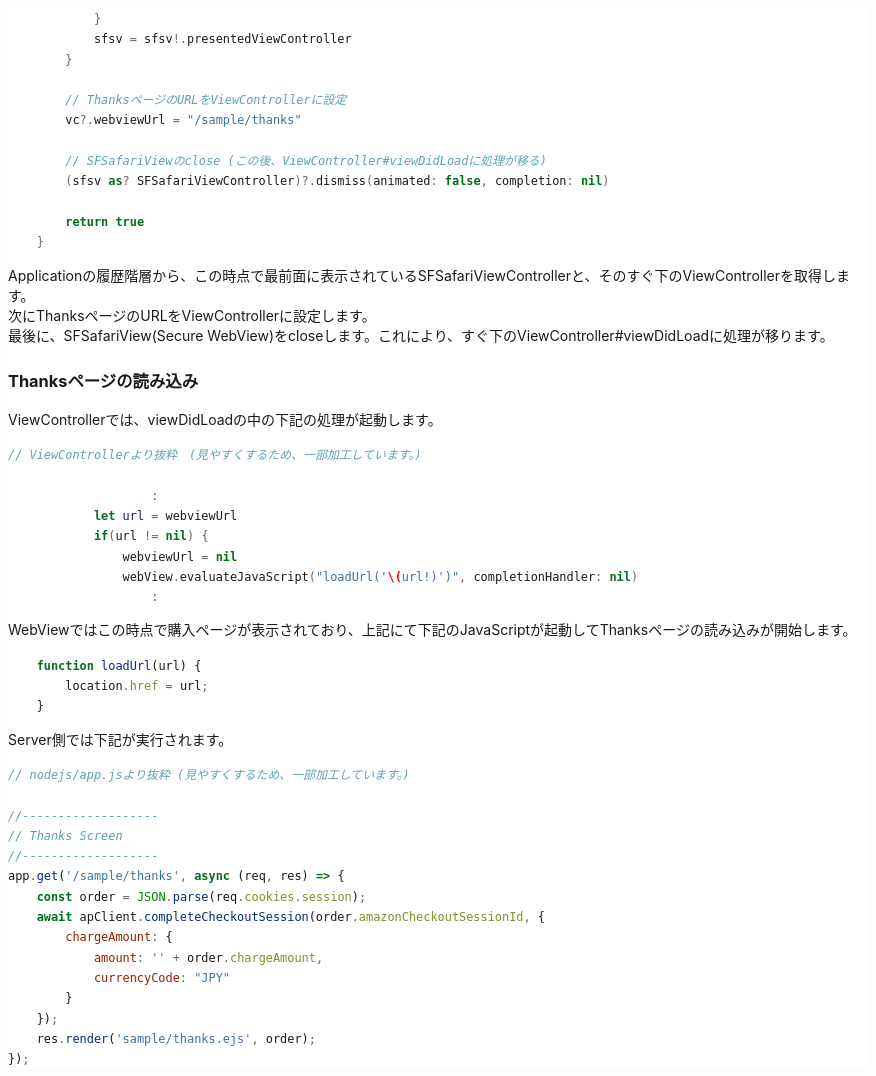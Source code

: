 ```swift
            }
            sfsv = sfsv!.presentedViewController
        }
        
        // ThanksページのURLをViewControllerに設定
        vc?.webviewUrl = "/sample/thanks"
        
        // SFSafariViewのclose (この後、ViewController#viewDidLoadに処理が移る)
        (sfsv as? SFSafariViewController)?.dismiss(animated: false, completion: nil)
        
        return true
    }
```

Applicationの履歴階層から、この時点で最前面に表示されているSFSafariViewControllerと、そのすぐ下のViewControllerを取得します。  
次にThanksページのURLをViewControllerに設定します。  
最後に、SFSafariView(Secure WebView)をcloseします。これにより、すぐ下のViewController#viewDidLoadに処理が移ります。  

### Thanksページの読み込み

ViewControllerでは、viewDidLoadの中の下記の処理が起動します。  

```swift
// ViewControllerより抜粋　(見やすくするため、一部加工しています。)

                    :
            let url = webviewUrl
            if(url != nil) {
                webviewUrl = nil
                webView.evaluateJavaScript("loadUrl('\(url!)')", completionHandler: nil)
                    :
```

WebViewではこの時点で購入ページが表示されており、上記にて下記のJavaScriptが起動してThanksページの読み込みが開始します。  

```js
    function loadUrl(url) {
        location.href = url;
    }
```

Server側では下記が実行されます。

```js
// nodejs/app.jsより抜粋 (見やすくするため、一部加工しています。)

//-------------------
// Thanks Screen
//-------------------
app.get('/sample/thanks', async (req, res) => {
    const order = JSON.parse(req.cookies.session);
    await apClient.completeCheckoutSession(order.amazonCheckoutSessionId, {
        chargeAmount: {
            amount: '' + order.chargeAmount,
            currencyCode: "JPY"
        }
    });
    res.render('sample/thanks.ejs', order);
});
```
